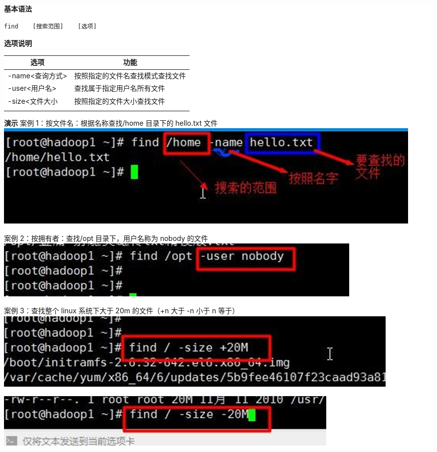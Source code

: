 **基本语法**
```txt
find    [搜索范围]    [选项]
```

**选项说明**

| 选项            | 功能                             |
| --------------- | -------------------------------- |
| -name<查询方式> | 按照指定的文件名查找模式查找文件 |
| -user<用户名>   | 查找属于指定用户名所有文件       |
| -size<文件大小  | 按照指定的文件大小查找文件       |
|                 |                                  |

**演示**
案例 1：按文件名：根据名称查找/home 目录下的 hello.txt 文件
![](attachment/Pasted%20image%2020230912190517.png)

案例 2：按拥有者：查找/opt 目录下，用户名称为 nobody 的文件
![](attachment/Pasted%20image%2020230912190539.png)

案例 3：查找整个 linux 系统下大于 20m 的文件（+n 大于 -n 小于 n 等于）
![](attachment/Pasted%20image%2020230912190607.png)


![](attachment/Pasted%20image%2020230912190615.png)
